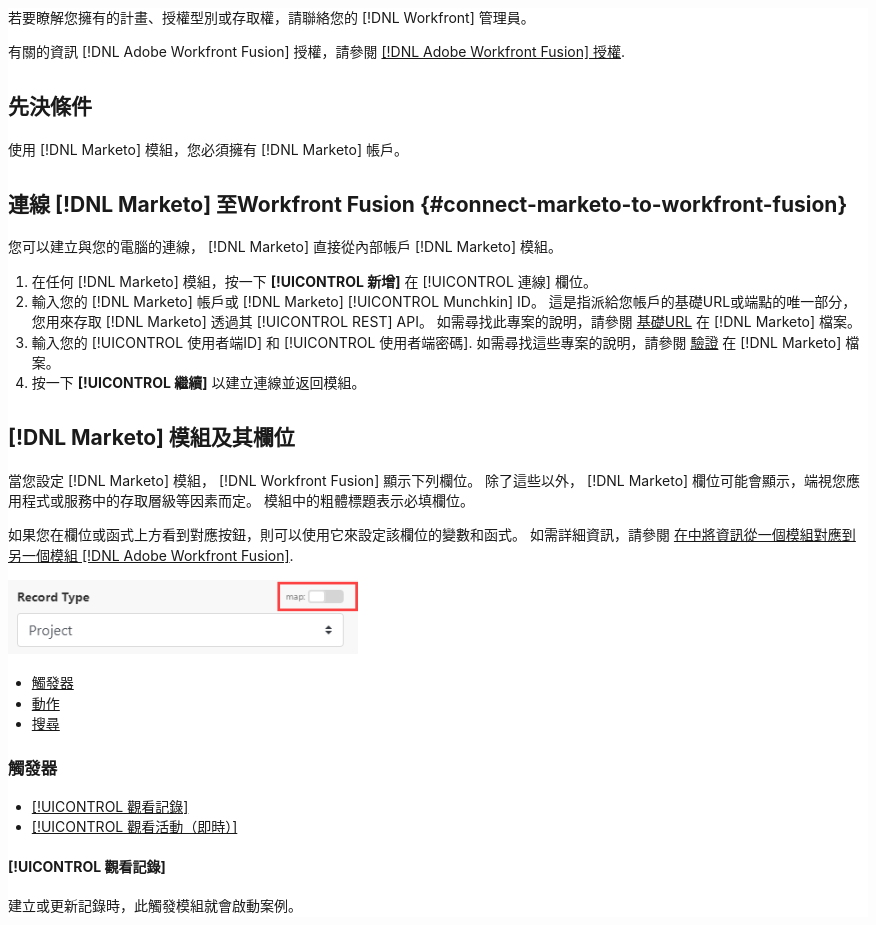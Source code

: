    </td> 
  </tr> 
 </tbody> 
</table>

若要瞭解您擁有的計畫、授權型別或存取權，請聯絡您的 [!DNL Workfront] 管理員。

有關的資訊 [!DNL Adobe Workfront Fusion] 授權，請參閱 [[!DNL Adobe Workfront Fusion] 授權](../../workfront-fusion/get-started/license-automation-vs-integration.md).

## 先決條件

使用 [!DNL Marketo] 模組，您必須擁有 [!DNL Marketo] 帳戶。

## 連線 [!DNL Marketo] 至Workfront Fusion {#connect-marketo-to-workfront-fusion}

您可以建立與您的電腦的連線， [!DNL Marketo] 直接從內部帳戶 [!DNL Marketo] 模組。

1. 在任何 [!DNL Marketo] 模組，按一下 **[!UICONTROL 新增]** 在 [!UICONTROL 連線] 欄位。
1. 輸入您的 [!DNL Marketo] 帳戶或 [!DNL Marketo] [!UICONTROL Munchkin] ID。 這是指派給您帳戶的基礎URL或端點的唯一部分，您用來存取 [!DNL Marketo] 透過其 [!UICONTROL REST] API。 如需尋找此專案的說明，請參閱 [基礎URL](https://developers.marketo.com/rest-api/base-url/) 在 [!DNL Marketo] 檔案。
1. 輸入您的 [!UICONTROL 使用者端ID] 和 [!UICONTROL 使用者端密碼]. 如需尋找這些專案的說明，請參閱 [驗證](https://developers.marketo.com/rest-api/authentication/) 在 [!DNL Marketo] 檔案。
1. 按一下 **[!UICONTROL 繼續]** 以建立連線並返回模組。

## [!DNL Marketo] 模組及其欄位

當您設定 [!DNL Marketo] 模組， [!DNL Workfront Fusion] 顯示下列欄位。 除了這些以外， [!DNL Marketo] 欄位可能會顯示，端視您應用程式或服務中的存取層級等因素而定。 模組中的粗體標題表示必填欄位。

如果您在欄位或函式上方看到對應按鈕，則可以使用它來設定該欄位的變數和函式。 如需詳細資訊，請參閱 [在中將資訊從一個模組對應到另一個模組 [!DNL Adobe Workfront Fusion]](../../workfront-fusion/mapping/map-information-between-modules.md).

![](assets/map-toggle-350x74.png)

* [觸發器](#triggers)
* [動作](#actions)
* [搜尋](#searches)

### 觸發器

* [[!UICONTROL 觀看記錄]](#watch-records)
* [[!UICONTROL 觀看活動（即時）]](#watch-events-instant)

#### [!UICONTROL 觀看記錄]

建立或更新記錄時，此觸發模組就會啟動案例。
